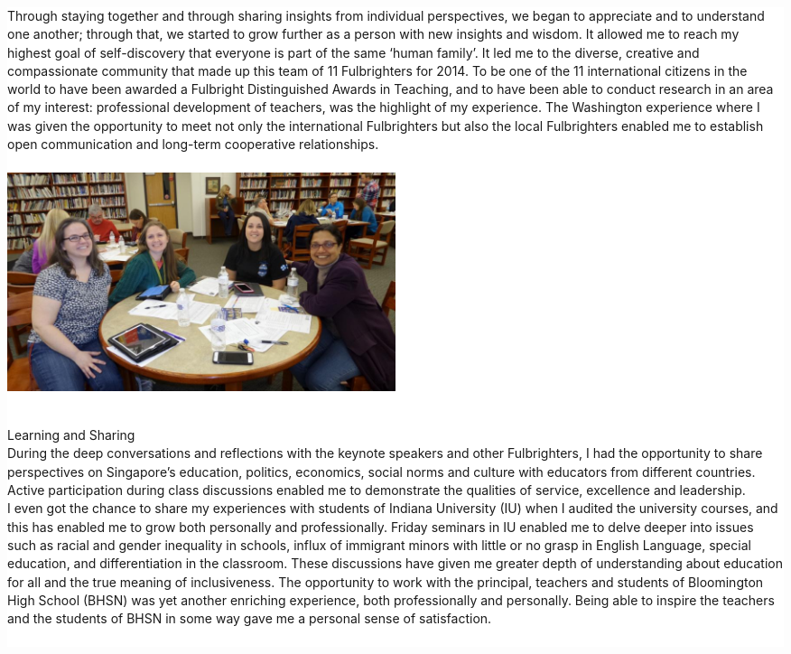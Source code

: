 Through staying together and through sharing insights from individual perspectives, we began to appreciate and to understand one another; through that, we started to grow further as a person with new insights and wisdom. It allowed me to reach my highest goal of self-discovery that everyone is part of the same ‘human family’. It led me to the diverse, creative and compassionate community that made up this team of 11 Fulbrighters for 2014. To be one of the 11 international citizens in the world to have been awarded a Fulbright Distinguished Awards in Teaching, and to have been able to conduct research in an area of my interest: professional development of teachers, was the highlight of my experience. The Washington experience where I was given the opportunity to meet not only the international Fulbrighters but also the local Fulbrighters enabled me to establish open communication and long-term cooperative relationships.<br><br>
<img src="/images/prore55.png" style="width:50%">	<br><br>	
	
Learning and Sharing  <br>
During the deep conversations and reflections with the keynote speakers and other Fulbrighters, I had the opportunity to share perspectives on Singapore’s education, politics, economics, social norms and culture with educators from different countries. Active participation during class discussions enabled me to demonstrate the qualities of service, excellence and leadership.   <br>
I even got the chance to share my experiences with students of Indiana University (IU) when I audited the university courses, and this has enabled me to grow both personally and professionally. Friday seminars in IU enabled me to delve deeper into issues such as racial and gender inequality in schools, influx of immigrant minors with little or no grasp in English Language, special education, and differentiation in the classroom. These discussions have given me greater depth of understanding about education for all and the true meaning of inclusiveness. The opportunity to work with the principal, teachers and students of Bloomington High School (BHSN) was yet another enriching experience, both professionally and personally. Being able to inspire the teachers and the students of BHSN in some way gave me a personal sense of satisfaction.<br><br>
  